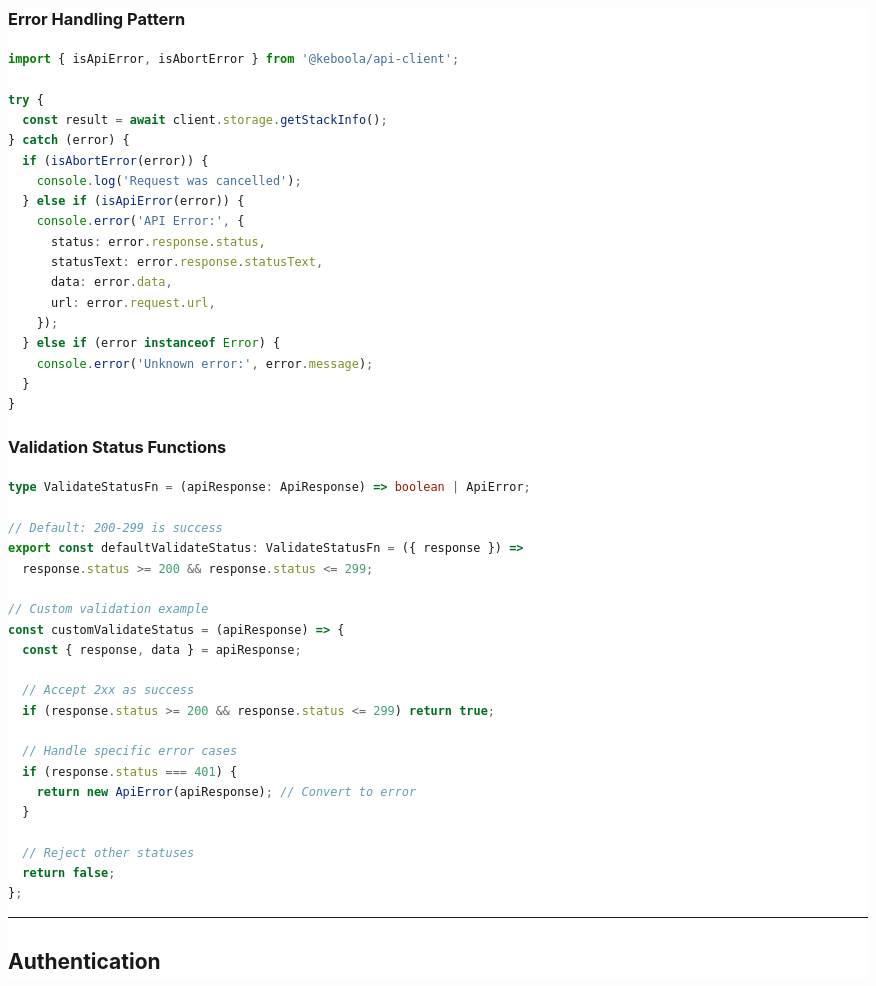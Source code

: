 ### Error Handling Pattern

```typescript
import { isApiError, isAbortError } from '@keboola/api-client';

try {
  const result = await client.storage.getStackInfo();
} catch (error) {
  if (isAbortError(error)) {
    console.log('Request was cancelled');
  } else if (isApiError(error)) {
    console.error('API Error:', {
      status: error.response.status,
      statusText: error.response.statusText,
      data: error.data,
      url: error.request.url,
    });
  } else if (error instanceof Error) {
    console.error('Unknown error:', error.message);
  }
}
```

### Validation Status Functions

```typescript
type ValidateStatusFn = (apiResponse: ApiResponse) => boolean | ApiError;

// Default: 200-299 is success
export const defaultValidateStatus: ValidateStatusFn = ({ response }) =>
  response.status >= 200 && response.status <= 299;

// Custom validation example
const customValidateStatus = (apiResponse) => {
  const { response, data } = apiResponse;
  
  // Accept 2xx as success
  if (response.status >= 200 && response.status <= 299) return true;
  
  // Handle specific error cases
  if (response.status === 401) {
    return new ApiError(apiResponse); // Convert to error
  }
  
  // Reject other statuses
  return false;
};
```

---

## Authentication
